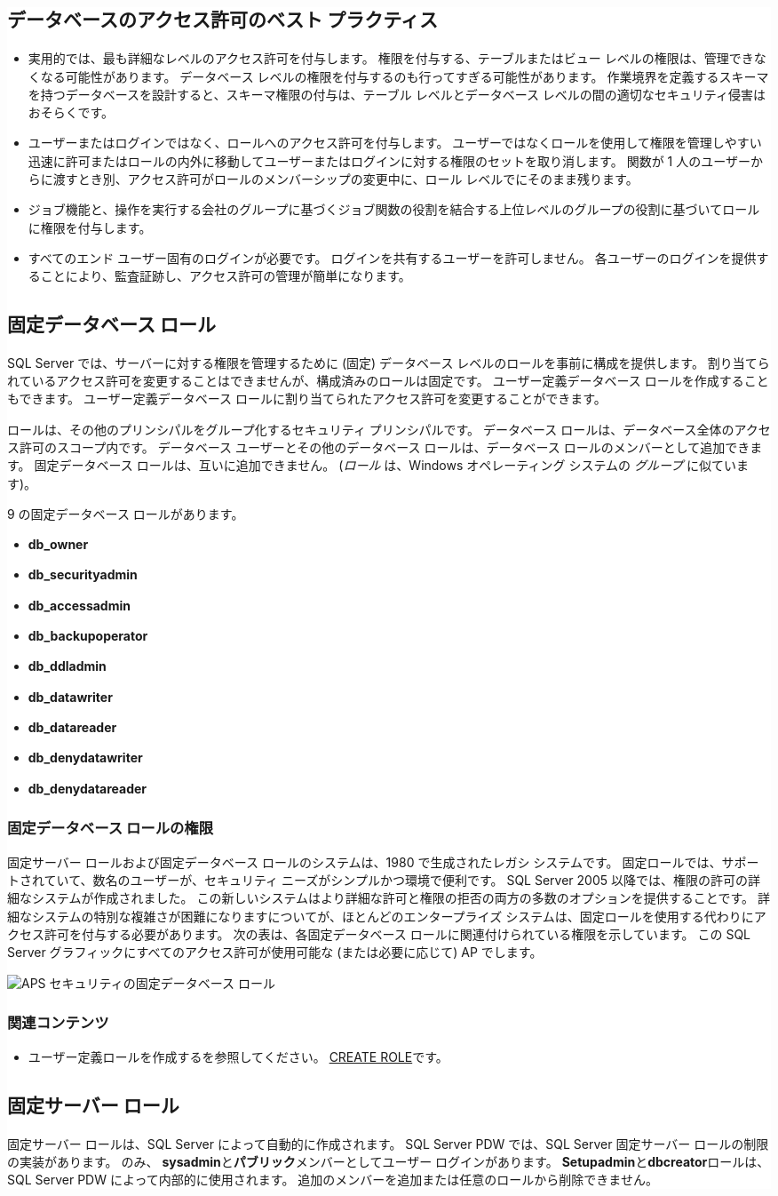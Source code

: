 ## <a name="RestoreProc"></a>データベースのアクセス許可のベスト プラクティス  
  
-   実用的では、最も詳細なレベルのアクセス許可を付与します。 権限を付与する、テーブルまたはビュー レベルの権限は、管理できなくなる可能性があります。 データベース レベルの権限を付与するのも行ってすぎる可能性があります。 作業境界を定義するスキーマを持つデータベースを設計すると、スキーマ権限の付与は、テーブル レベルとデータベース レベルの間の適切なセキュリティ侵害はおそらくです。  
  
-   ユーザーまたはログインではなく、ロールへのアクセス許可を付与します。 ユーザーではなくロールを使用して権限を管理しやすい迅速に許可またはロールの内外に移動してユーザーまたはログインに対する権限のセットを取り消します。 関数が 1 人のユーザーからに渡すとき別、アクセス許可がロールのメンバーシップの変更中に、ロール レベルでにそのまま残ります。  
  
-   ジョブ機能と、操作を実行する会社のグループに基づくジョブ関数の役割を結合する上位レベルのグループの役割に基づいてロールに権限を付与します。  
  
-   すべてのエンド ユーザー固有のログインが必要です。 ログインを共有するユーザーを許可しません。 各ユーザーのログインを提供することにより、監査証跡し、アクセス許可の管理が簡単になります。  
  
## <a name="fixed-database-roles"></a>固定データベース ロール
SQL Server では、サーバーに対する権限を管理するために (固定) データベース レベルのロールを事前に構成を提供します。 割り当てられているアクセス許可を変更することはできませんが、構成済みのロールは固定です。 ユーザー定義データベース ロールを作成することもできます。 ユーザー定義データベース ロールに割り当てられたアクセス許可を変更することができます。  
  
ロールは、その他のプリンシパルをグループ化するセキュリティ プリンシパルです。 データベース ロールは、データベース全体のアクセス許可のスコープ内です。 データベース ユーザーとその他のデータベース ロールは、データベース ロールのメンバーとして追加できます。 固定データベース ロールは、互いに追加できません。 (*ロール* は、Windows オペレーティング システムの *グループ* に似ています)。  
  
9 の固定データベース ロールがあります。  
  
-   **db_owner**  
  
-   **db_securityadmin**  
  
-   **db_accessadmin**  
  
-   **db_backupoperator**  
  
-   **db_ddladmin**  
  
-   **db_datawriter**  
  
-   **db_datareader**  
  
-   **db_denydatawriter**  
  
-   **db_denydatareader**  
  
### <a name="permissions-of-the-fixed-database-roles"></a>固定データベース ロールの権限  
固定サーバー ロールおよび固定データベース ロールのシステムは、1980 で生成されたレガシ システムです。 固定ロールでは、サポートされていて、数名のユーザーが、セキュリティ ニーズがシンプルかつ環境で便利です。 SQL Server 2005 以降では、権限の許可の詳細なシステムが作成されました。 この新しいシステムはより詳細な許可と権限の拒否の両方の多数のオプションを提供することです。 詳細なシステムの特別な複雑さが困難になりますについてが、ほとんどのエンタープライズ システムは、固定ロールを使用する代わりにアクセス許可を付与する必要があります。 次の表は、各固定データベース ロールに関連付けられている権限を示しています。 この SQL Server グラフィックにすべてのアクセス許可が使用可能な (または必要に応じて) AP でします。  
  
![APS セキュリティの固定データベース ロール](./media/pdw-permissions/APS_security_fixed_db_roles.png "APS_security_fixed_db_roles")  
  
### <a name="related-content"></a>関連コンテンツ  
  
-   ユーザー定義ロールを作成するを参照してください。 [CREATE ROLE](../t-sql/statements/create-role-transact-sql.md)です。  
  
  
## <a name="fixed-server-roles"></a>固定サーバー ロール
固定サーバー ロールは、SQL Server によって自動的に作成されます。 SQL Server PDW では、SQL Server 固定サーバー ロールの制限の実装があります。 のみ、 **sysadmin**と**パブリック**メンバーとしてユーザー ログインがあります。 **Setupadmin**と**dbcreator**ロールは、SQL Server PDW によって内部的に使用されます。 追加のメンバーを追加または任意のロールから削除できません。  
  
